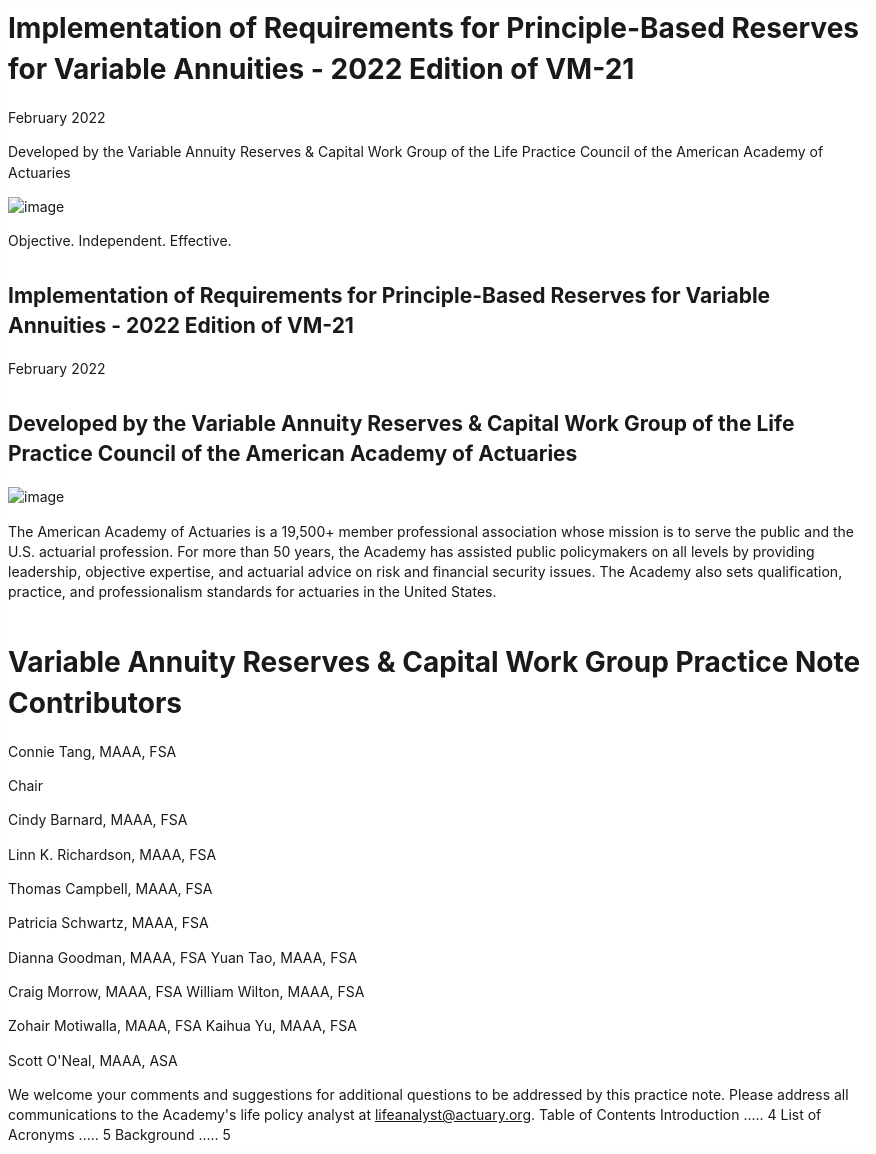 # Implementation of Requirements for Principle-Based Reserves for Variable Annuities - 2022 Edition of VM-21 

February 2022

Developed by the Variable Annuity Reserves \& Capital Work Group of the Life Practice Council of the American Academy of Actuaries

<img src="https://cdn.mathpix.com/cropped/2024_03_24_c585537438f7869e560ag-01.jpg?height=263&width=711&top_left_y=2091&top_left_x=707" alt="image" style="width:100%;height:auto;">

Objective. Independent. Effective.

## Implementation of Requirements for Principle-Based Reserves for Variable Annuities - 2022 Edition of VM-21

February 2022

## Developed by the Variable Annuity Reserves \& Capital Work Group of the Life Practice Council of the American Academy of Actuaries

<img src="https://cdn.mathpix.com/cropped/2024_03_24_c585537438f7869e560ag-02.jpg?height=325&width=705&top_left_y=1488&top_left_x=707" alt="image" style="width:100%;height:auto;">

The American Academy of Actuaries is a 19,500+ member professional association whose mission is to serve the public and the U.S. actuarial profession. For more than 50 years, the Academy has assisted public policymakers on all levels by providing leadership, objective expertise, and actuarial advice on risk and financial security issues. The Academy also sets qualification, practice, and professionalism standards for actuaries in the United States.

# Variable Annuity Reserves \& Capital Work Group Practice Note Contributors 

Connie Tang, MAAA, FSA

Chair

Cindy Barnard, MAAA, FSA

Linn K. Richardson, MAAA, FSA

Thomas Campbell, MAAA, FSA

Patricia Schwartz, MAAA, FSA

Dianna Goodman, MAAA, FSA Yuan Tao, MAAA, FSA

Craig Morrow, MAAA, FSA William Wilton, MAAA, FSA

Zohair Motiwalla, MAAA, FSA Kaihua Yu, MAAA, FSA

Scott O'Neal, MAAA, ASA

We welcome your comments and suggestions for additional questions to be addressed by this practice note. Please address all communications to the Academy's life policy analyst at lifeanalyst@actuary.org.
Table of Contents
Introduction ..... 4
List of Acronyms ..... 5
Background ..... 5
